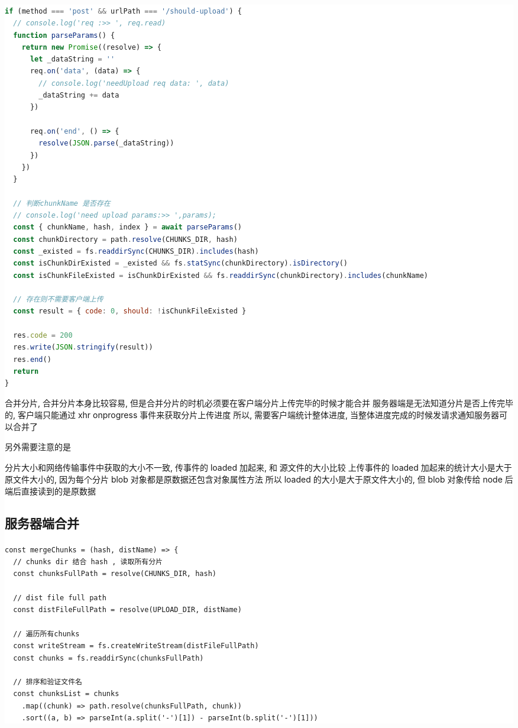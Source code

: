 ```js
if (method === 'post' && urlPath === '/should-upload') {
  // console.log('req :>> ', req.read)
  function parseParams() {
    return new Promise((resolve) => {
      let _dataString = ''
      req.on('data', (data) => {
        // console.log('needUpload req data: ', data)
        _dataString += data
      })

      req.on('end', () => {
        resolve(JSON.parse(_dataString))
      })
    })
  }

  // 判断chunkName 是否存在
  // console.log('need upload params:>> ',params);
  const { chunkName, hash, index } = await parseParams()
  const chunkDirectory = path.resolve(CHUNKS_DIR, hash)
  const _existed = fs.readdirSync(CHUNKS_DIR).includes(hash)
  const isChunkDirExisted = _existed && fs.statSync(chunkDirectory).isDirectory()
  const isChunkFileExisted = isChunkDirExisted && fs.readdirSync(chunkDirectory).includes(chunkName)

  // 存在则不需要客户端上传
  const result = { code: 0, should: !isChunkFileExisted }

  res.code = 200
  res.write(JSON.stringify(result))
  res.end()
  return
}
```

合并分片, 合并分片本身比较容易, 但是合并分片的时机必须要在客户端分片上传完毕的时候才能合并
服务器端是无法知道分片是否上传完毕的, 客户端只能通过 xhr onprogress 事件来获取分片上传进度
所以, 需要客户端统计整体进度, 当整体进度完成的时候发请求通知服务器可以合并了

另外需要注意的是

分片大小和网络传输事件中获取的大小不一致, 传事件的 loaded 加起来, 和 源文件的大小比较
上传事件的 loaded 加起来的统计大小是大于原文件大小的, 因为每个分片 blob 对象都是原数据还包含对象属性方法
所以 loaded 的大小是大于原文件大小的, 但 blob 对象传给 node 后端后直接读到的是原数据

## 服务器端合并

```JS
const mergeChunks = (hash, distName) => {
  // chunks dir 结合 hash , 读取所有分片
  const chunksFullPath = resolve(CHUNKS_DIR, hash)

  // dist file full path
  const distFileFullPath = resolve(UPLOAD_DIR, distName)

  // 遍历所有chunks
  const writeStream = fs.createWriteStream(distFileFullPath)
  const chunks = fs.readdirSync(chunksFullPath)

  // 排序和验证文件名
  const chunksList = chunks
    .map((chunk) => path.resolve(chunksFullPath, chunk))
    .sort((a, b) => parseInt(a.split('-')[1]) - parseInt(b.split('-')[1]))

```